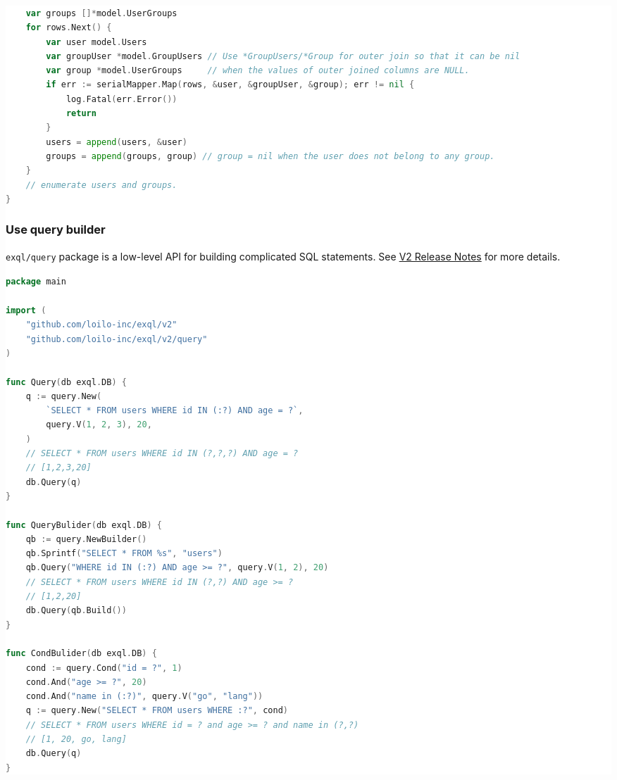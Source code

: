 ```go
	var groups []*model.UserGroups
	for rows.Next() {
		var user model.Users
		var groupUser *model.GroupUsers // Use *GroupUsers/*Group for outer join so that it can be nil
		var group *model.UserGroups     // when the values of outer joined columns are NULL.
		if err := serialMapper.Map(rows, &user, &groupUser, &group); err != nil {
			log.Fatal(err.Error())
			return
		}
		users = append(users, &user)
		groups = append(groups, group) // group = nil when the user does not belong to any group.
	}
	// enumerate users and groups.
}

```

### Use query builder

`exql/query` package is a low-level API for building complicated SQL statements. See [V2 Release Notes](https://github.com/loilo-inc/exql/blob/main/changelogs/v2.0.md#exqlquery-package) for more details.

```go
package main

import (
	"github.com/loilo-inc/exql/v2"
	"github.com/loilo-inc/exql/v2/query"
)

func Query(db exql.DB) {
	q := query.New(
		`SELECT * FROM users WHERE id IN (:?) AND age = ?`,
		query.V(1, 2, 3), 20,
	)
	// SELECT * FROM users WHERE id IN (?,?,?) AND age = ?
	// [1,2,3,20]
	db.Query(q)
}

func QueryBulider(db exql.DB) {
	qb := query.NewBuilder()
	qb.Sprintf("SELECT * FROM %s", "users")
	qb.Query("WHERE id IN (:?) AND age >= ?", query.V(1, 2), 20)
	// SELECT * FROM users WHERE id IN (?,?) AND age >= ?
	// [1,2,20]
	db.Query(qb.Build())
}

func CondBulider(db exql.DB) {
	cond := query.Cond("id = ?", 1)
	cond.And("age >= ?", 20)
	cond.And("name in (:?)", query.V("go", "lang"))
	q := query.New("SELECT * FROM users WHERE :?", cond)
	// SELECT * FROM users WHERE id = ? and age >= ? and name in (?,?)
	// [1, 20, go, lang]
	db.Query(q)
}

```
